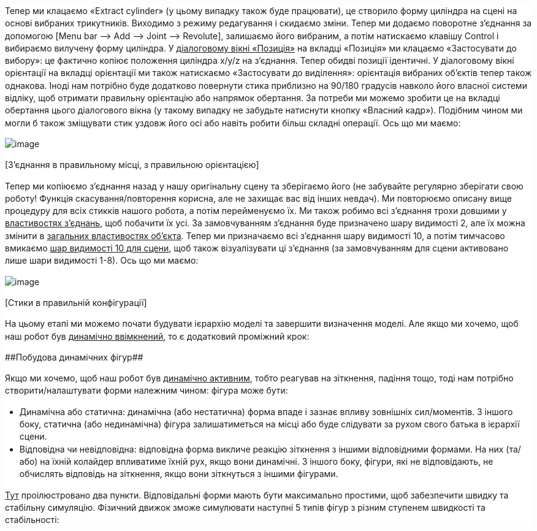 Тепер ми клацаємо «Extract cylinder» (у цьому випадку також буде працювати), це створило форму циліндра на сцені на основі вибраних трикутників. Виходимо з режиму редагування і скидаємо зміни. Тепер ми додаємо поворотне з’єднання за допомогою [Menu bar --> Add --> Joint --> Revolute], залишаємо його вибраним, а потім натискаємо клавішу Control і вибираємо вилучену форму циліндра. У [діалоговому вікні «Позиція»](https://www.coppeliarobotics.com/helpFiles/en/positionDialog.htm) на вкладці «Позиція» ми клацаємо «Застосувати до вибору»: це фактично копіює положення циліндра x/y/z на з’єднання. Тепер обидві позиції ідентичні. У діалоговому вікні орієнтації на вкладці орієнтації ми також натискаємо «Застосувати до виділення»: орієнтація вибраних об’єктів тепер також однакова. Іноді нам потрібно буде додатково повернути стика приблизно на 90/180 градусів навколо його власної системи відліку, щоб отримати правильну орієнтацію або напрямок обертання. За потреби ми можемо зробити це на вкладці обертання цього діалогового вікна (у такому випадку не забудьте натиснути кнопку «Власний кадр»). Подібним чином ми могли б також зміщувати стик уздовж його осі або навіть робити більш складні операції. Ось що ми маємо:

![image](https://user-images.githubusercontent.com/121936602/217022723-9b146919-6b17-4af6-ae8e-6f8c0d3f7d69.png)

[З’єднання в правильному місці, з правильною орієнтацією]

Тепер ми копіюємо з’єднання назад у нашу оригінальну сцену та зберігаємо його (не забувайте регулярно зберігати свою роботу! Функція скасування/повторення корисна, але не захищає вас від інших невдач). Ми повторюємо описану вище процедуру для всіх стикків нашого робота, а потім перейменуємо їх. Ми також робимо всі з’єднання трохи довшими у [властивостях з’єднань](https://www.coppeliarobotics.com/helpFiles/en/jointProperties.htm), щоб побачити їх усі. За замовчуванням з’єднання буде призначено шару видимості 2, але їх можна змінити в [загальних властивостях об’єкта](https://www.coppeliarobotics.com/helpFiles/en/commonPropertiesDialog.htm). Тепер ми призначаємо всі з’єднання шару видимості 10, а потім тимчасово вмикаємо [шар видимості 10 для сцени](https://www.coppeliarobotics.com/helpFiles/en/layerSelectionDialog.htm), щоб також візуалізувати ці з’єднання (за замовчуванням для сцени активовано лише шари видимості 1-8). Ось що ми маємо:

![image](https://user-images.githubusercontent.com/121936602/217022947-3470164b-1865-4f73-afd3-b061a7c8da0c.png)

[Стики в правильній конфігурації]

На цьому етапі ми можемо почати будувати ієрархію моделі та завершити визначення моделі. Але якщо ми хочемо, щоб наш робот був [динамічно ввімкнений](https://www.coppeliarobotics.com/helpFiles/en/designingDynamicSimulations.htm), то є додатковий проміжний крок:

##Побудова динамічних фігур##

Якщо ми хочемо, щоб наш робот був [динамічно активним](https://www.coppeliarobotics.com/helpFiles/en/designingDynamicSimulations.htm), тобто реагував на зіткнення, падіння тощо, тоді нам потрібно створити/налаштувати форми належним чином: фігура може бути:
- Динамічна або статична: динамічна (або нестатична) форма впаде і зазнає впливу зовнішніх сил/моментів. З іншого боку, статична (або нединамічна) фігура залишатиметься на місці або буде слідувати за рухом свого батька в ієрархії сцени.
- Відповідна чи невідповідна: відповідна форма викличе реакцію зіткнення з іншими відповідними формами. На них (та/або) на їхній колайдер впливатиме їхній рух, якщо вони динамічні. З іншого боку, фігури, які не відповідають, не обчислять відповідь на зіткнення, якщо вони зіткнуться з іншими фігурами.

[Тут](https://www.coppeliarobotics.com/helpFiles/en/designingDynamicSimulations.htm#staticAndRespondable) проілюстровано два пункти. Відповідальні форми мають бути максимально простими, щоб забезпечити швидку та стабільну симуляцію. Фізичний движок зможе симулювати наступні 5 типів фігур з різним ступенем швидкості та стабільності:
